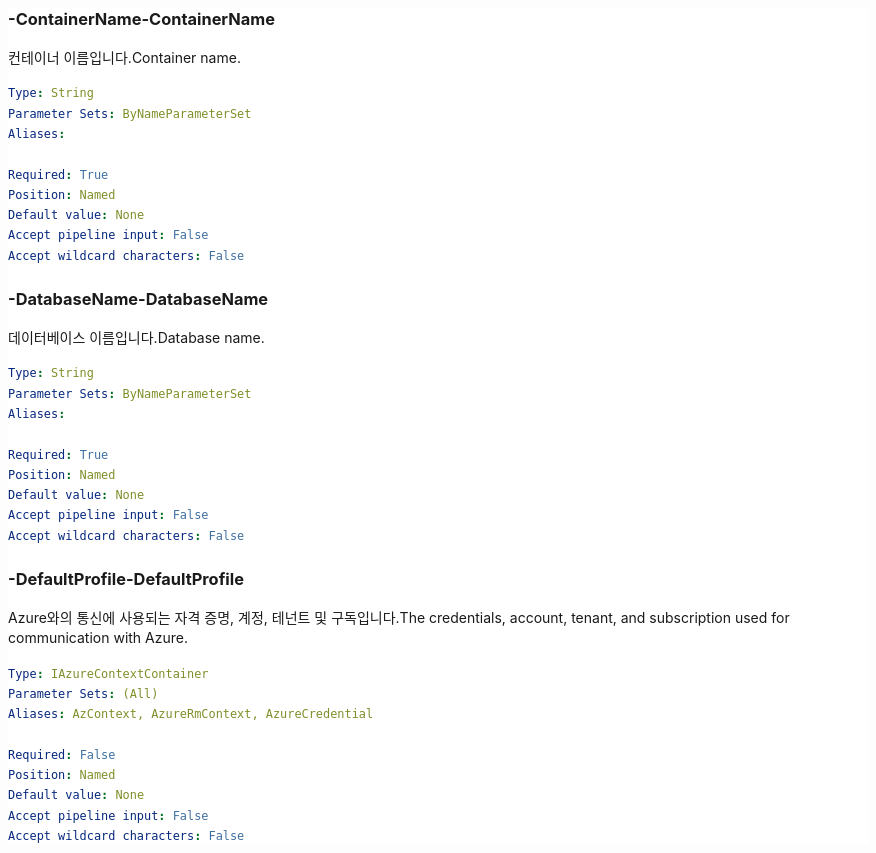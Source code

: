 ### <span data-ttu-id="14a76-116">-ContainerName</span><span class="sxs-lookup"><span data-stu-id="14a76-116">-ContainerName</span></span>
<span data-ttu-id="14a76-117">컨테이너 이름입니다.</span><span class="sxs-lookup"><span data-stu-id="14a76-117">Container name.</span></span>

```yaml
Type: String
Parameter Sets: ByNameParameterSet
Aliases:

Required: True
Position: Named
Default value: None
Accept pipeline input: False
Accept wildcard characters: False
```

### <span data-ttu-id="14a76-118">-DatabaseName</span><span class="sxs-lookup"><span data-stu-id="14a76-118">-DatabaseName</span></span>
<span data-ttu-id="14a76-119">데이터베이스 이름입니다.</span><span class="sxs-lookup"><span data-stu-id="14a76-119">Database name.</span></span>

```yaml
Type: String
Parameter Sets: ByNameParameterSet
Aliases:

Required: True
Position: Named
Default value: None
Accept pipeline input: False
Accept wildcard characters: False
```

### <span data-ttu-id="14a76-120">-DefaultProfile</span><span class="sxs-lookup"><span data-stu-id="14a76-120">-DefaultProfile</span></span>
<span data-ttu-id="14a76-121">Azure와의 통신에 사용되는 자격 증명, 계정, 테넌트 및 구독입니다.</span><span class="sxs-lookup"><span data-stu-id="14a76-121">The credentials, account, tenant, and subscription used for communication with Azure.</span></span>

```yaml
Type: IAzureContextContainer
Parameter Sets: (All)
Aliases: AzContext, AzureRmContext, AzureCredential

Required: False
Position: Named
Default value: None
Accept pipeline input: False
Accept wildcard characters: False
```
